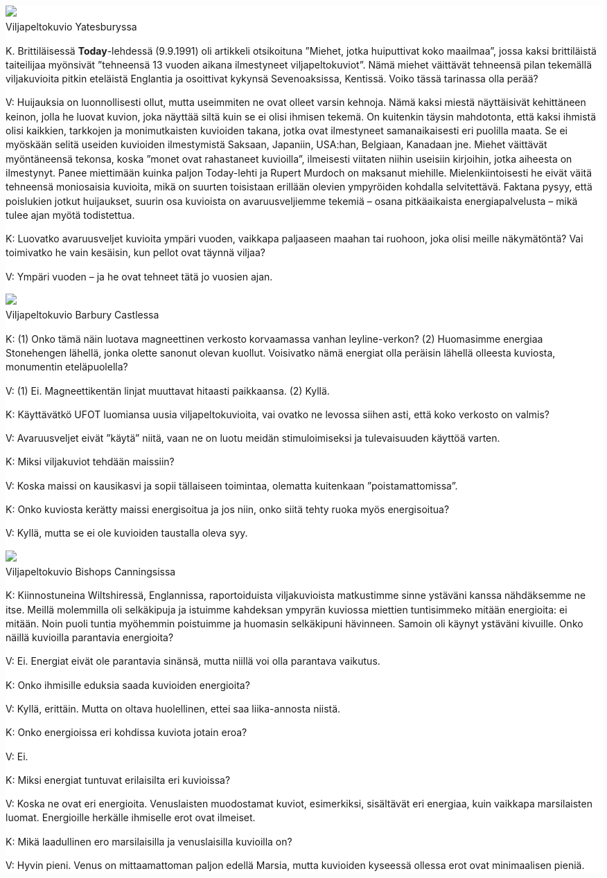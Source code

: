 <p class="alignright pc35"><img src="https://sharefi-cdn.sirv.com/sharefi/viljapeltokuvio-2009-07_crop_formation_yatesbury.jpg" /><br />Viljapeltokuvio Yatesburyssa</p>

<p>K. Brittiläisessä&nbsp;<strong>Today</strong>-lehdessä (9.9.1991) oli artikkeli otsikoituna ”Miehet, jotka huiputtivat koko maailmaa”, jossa kaksi brittiläistä taiteilijaa myönsivät ”tehneensä 13 vuoden aikana ilmestyneet viljapeltokuviot”. Nämä miehet väittävät tehneensä pilan tekemällä viljakuvioita pitkin eteläistä Englantia ja osoittivat kykynsä Sevenoaksissa, Kentissä. Voiko tässä tarinassa olla perää?</p>
<p>V: Huijauksia on luonnollisesti ollut, mutta useimmiten ne ovat olleet varsin kehnoja. Nämä kaksi miestä näyttäisivät kehittäneen keinon, jolla he luovat kuvion, joka näyttää siltä kuin se ei olisi ihmisen tekemä. On kuitenkin täysin mahdotonta, että kaksi ihmistä olisi kaikkien, tarkkojen ja monimutkaisten kuvioiden takana, jotka ovat ilmestyneet samanaikaisesti eri puolilla maata. Se ei myöskään selitä useiden kuvioiden ilmestymistä Saksaan, Japaniin, USA:han, Belgiaan, Kanadaan jne. Miehet väittävät myöntäneensä tekonsa, koska ”monet ovat rahastaneet kuvioilla”, ilmeisesti viitaten niihin useisiin kirjoihin, jotka aiheesta on ilmestynyt. Panee miettimään kuinka paljon Today-lehti ja Rupert Murdoch on maksanut miehille. Mielenkiintoisesti he eivät väitä tehneensä moniosaisia kuvioita, mikä on suurten toisistaan erillään olevien ympyröiden kohdalla selvitettävä. Faktana pysyy, että poislukien jotkut huijaukset, suurin osa kuvioista on avaruusveljiemme tekemiä – osana pitkäaikaista energiapalvelusta – mikä tulee ajan myötä todistettua.</p>
<p class="qna-q">K: Luovatko avaruusveljet kuvioita ympäri vuoden, vaikkapa paljaaseen maahan tai ruohoon, joka olisi meille näkymätöntä? Vai toimivatko he vain kesäisin, kun pellot ovat täynnä viljaa?</p>
<p>V: Ympäri vuoden – ja he ovat tehneet tätä jo vuosien ajan.</p>

<p class="alignright pc55"><img src="https://sharefi-cdn.sirv.com/sharefi/viljapeltokuvio-200907_crop_formation_barbury_castle.jpg" /><br />Viljapeltokuvio Barbury Castlessa</p>


<p class="qna-q">K: (1) Onko tämä näin luotava magneettinen verkosto korvaamassa vanhan leyline-verkon? (2) Huomasimme energiaa Stonehengen lähellä, jonka olette sanonut olevan kuollut. Voisivatko nämä energiat olla peräisin lähellä olleesta kuviosta, monumentin eteläpuolella?</p>
<p>V: (1) Ei. Magneettikentän linjat muuttavat hitaasti paikkaansa. (2) Kyllä.</p>
<p class="qna-q">K: Käyttävätkö UFOT luomiansa uusia viljapeltokuvioita, vai ovatko ne levossa siihen asti, että koko verkosto on valmis?</p>
<p>V: Avaruusveljet eivät ”käytä” niitä, vaan ne on luotu meidän stimuloimiseksi ja tulevaisuuden käyttöä varten.</p>
<p class="qna-q">K: Miksi viljakuviot tehdään maissiin?</p>
<p>V: Koska maissi on kausikasvi ja sopii tällaiseen toimintaa, olematta kuitenkaan ”poistamattomissa”.</p>
<p class="qna-q">K: Onko kuviosta kerätty maissi energisoitua ja jos niin, onko siitä tehty ruoka myös energisoitua?</p>
<p>V: Kyllä, mutta se ei ole kuvioiden taustalla oleva syy.</p>

<p class="alignright pc55"><img src="https://sharefi-cdn.sirv.com/sharefi/viljapeltokuvio-200907_crop_formation_bishops_cannings.jpg" /><br />Viljapeltokuvio Bishops Canningsissa</p>

<p class="qna-q">K: Kiinnostuneina Wiltshiressä, Englannissa, raportoiduista viljakuvioista matkustimme sinne ystäväni kanssa nähdäksemme ne itse. Meillä molemmilla oli selkäkipuja ja istuimme kahdeksan ympyrän kuviossa miettien tuntisimmeko mitään energioita: ei mitään. Noin puoli tuntia myöhemmin poistuimme ja huomasin selkäkipuni hävinneen. Samoin oli käynyt ystäväni kivuille. Onko näillä kuvioilla parantavia energioita?</p>
<p>V: Ei. Energiat eivät ole parantavia sinänsä, mutta niillä voi olla parantava vaikutus.</p>
<p class="qna-q">K: Onko ihmisille eduksia saada kuvioiden energioita?</p>
<p>V: Kyllä, erittäin. Mutta on oltava huolellinen, ettei saa liika-annosta niistä.</p>
<p class="qna-q">K: Onko energioissa eri kohdissa kuviota jotain eroa?</p>
<p>V: Ei.</p>
<p class="qna-q">K: Miksi energiat tuntuvat erilaisilta eri kuvioissa?</p>
<p>V: Koska ne ovat eri energioita. Venuslaisten muodostamat kuviot, esimerkiksi, sisältävät eri energiaa, kuin vaikkapa marsilaisten luomat. Energioille herkälle ihmiselle erot ovat ilmeiset.</p>
<p class="qna-q">K: Mikä laadullinen ero marsilaisilla ja venuslaisilla kuvioilla on?</p>
<p>V: Hyvin pieni. Venus on mittaamattoman paljon edellä Marsia, mutta kuvioiden kyseessä ollessa erot ovat minimaalisen pieniä.</p>

